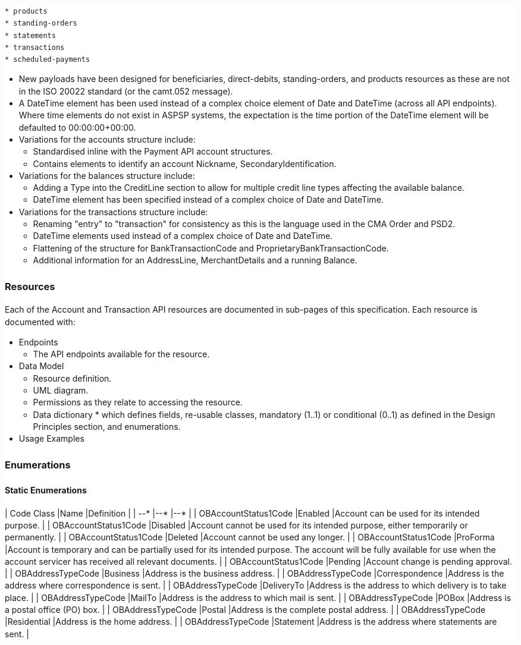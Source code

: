     * products
    * standing-orders
    * statements
    * transactions
    * scheduled-payments
* New payloads have been designed for beneficiaries, direct-debits, standing-orders, and products resources as these are not in the ISO 20022 standard (or the camt.052 message).
* A DateTime element has been used instead of a complex choice element of Date and DateTime (across all API endpoints). Where time elements do not exist in ASPSP systems, the expectation is the time portion of the DateTime element will be defaulted to 00:00:00+00:00.
* Variations for the accounts structure include: 
    * Standardised inline with the Payment API account structures.
    * Contains elements to identify an account Nickname, SecondaryIdentification.
* Variations for the balances structure include:
    * Adding a Type into the CreditLine section to allow for multiple credit line types affecting the available balance.
    * DateTime element has been specified instead of a complex choice of Date and DateTime.
* Variations for the transactions structure include:
    * Renaming "entry" to "transaction" for consistency as this is the language used in the CMA Order and PSD2.
    * DateTime elements used instead of a complex choice of Date and DateTime.
    * Flattening of the structure for BankTransactionCode and ProprietaryBankTransactionCode.
    * Additional information for an AddressLine, MerchantDetails and a running Balance.

### Resources
Each of the Account and Transaction API resources are documented in sub-pages of this specification. Each resource is documented with:
* Endpoints
    * The API endpoints available for the resource.
* Data Model
    * Resource definition.
    * UML diagram.
    * Permissions as they relate to accessing the resource.
    * Data dictionary * which defines fields, re-usable classes, mandatory (1..1) or conditional (0..1) as defined in the Design Principles section, and enumerations.
* Usage Examples

### Enumerations
#### Static Enumerations
| Code Class |Name |Definition |
| --* |--* |--* |
| OBAccountStatus1Code |Enabled |Account can be used for its intended purpose. |
| OBAccountStatus1Code |Disabled |Account cannot be used for its intended purpose, either temporarily or permanently. |
| OBAccountStatus1Code |Deleted |Account cannot be used any longer. |
| OBAccountStatus1Code |ProForma |Account is temporary and can be partially used for its intended purpose. The account will be fully available for use when the account servicer has received all relevant documents. |
| OBAccountStatus1Code |Pending |Account change is pending approval. |
| OBAddressTypeCode |Business |Address is the business address. |
| OBAddressTypeCode |Correspondence |Address is the address where correspondence is sent. |
| OBAddressTypeCode |DeliveryTo |Address is the address to which delivery is to take place. |
| OBAddressTypeCode |MailTo |Address is the address to which mail is sent. |
| OBAddressTypeCode |POBox |Address is a postal office (PO) box. |
| OBAddressTypeCode |Postal |Address is the complete postal address. |
| OBAddressTypeCode |Residential |Address is the home address. |
| OBAddressTypeCode |Statement |Address is the address where statements are sent. |